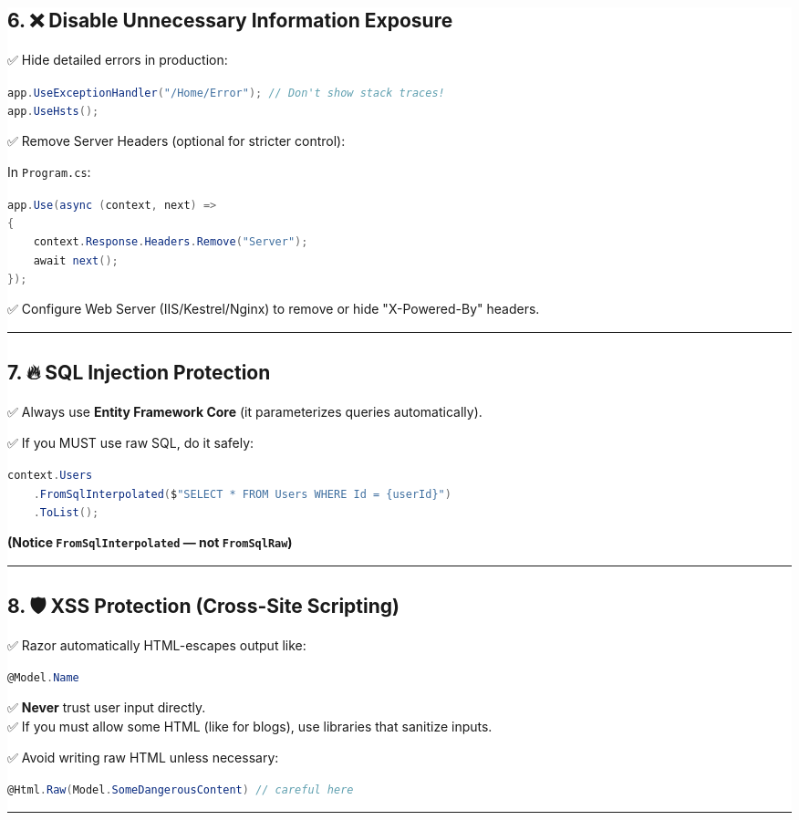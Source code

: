 
## 6. ❌ Disable Unnecessary Information Exposure

✅ Hide detailed errors in production:

```csharp
app.UseExceptionHandler("/Home/Error"); // Don't show stack traces!
app.UseHsts();
```

✅ Remove Server Headers (optional for stricter control):

In `Program.cs`:

```csharp
app.Use(async (context, next) =>
{
    context.Response.Headers.Remove("Server");
    await next();
});
```

✅ Configure Web Server (IIS/Kestrel/Nginx) to remove or hide "X-Powered-By" headers.

---

## 7. 🔥 SQL Injection Protection

✅ Always use **Entity Framework Core** (it parameterizes queries automatically).

✅ If you MUST use raw SQL, do it safely:

```csharp
context.Users
    .FromSqlInterpolated($"SELECT * FROM Users WHERE Id = {userId}")
    .ToList();
```
**(Notice `FromSqlInterpolated` — not `FromSqlRaw`)**

---

## 8. 🛡️ XSS Protection (Cross-Site Scripting)

✅ Razor automatically HTML-escapes output like:

```csharp
@Model.Name
```

✅ **Never** trust user input directly.  
✅ If you must allow some HTML (like for blogs), use libraries that sanitize inputs.

✅ Avoid writing raw HTML unless necessary:

```csharp
@Html.Raw(Model.SomeDangerousContent) // careful here
```

---